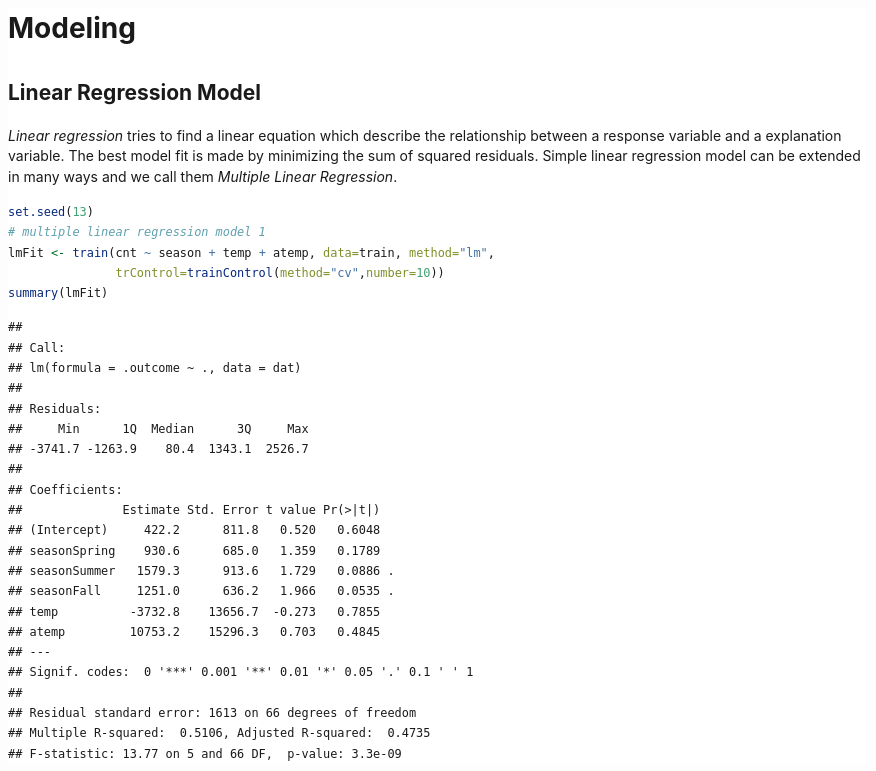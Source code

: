 # Modeling

## Linear Regression Model

*Linear regression* tries to find a linear equation which describe the
relationship between a response variable and a explanation variable. The
best model fit is made by minimizing the sum of squared residuals.
Simple linear regression model can be extended in many ways and we call
them *Multiple Linear Regression*.

``` r
set.seed(13)
# multiple linear regression model 1
lmFit <- train(cnt ~ season + temp + atemp, data=train, method="lm",
               trControl=trainControl(method="cv",number=10))
summary(lmFit)
```

    ## 
    ## Call:
    ## lm(formula = .outcome ~ ., data = dat)
    ## 
    ## Residuals:
    ##     Min      1Q  Median      3Q     Max 
    ## -3741.7 -1263.9    80.4  1343.1  2526.7 
    ## 
    ## Coefficients:
    ##              Estimate Std. Error t value Pr(>|t|)  
    ## (Intercept)     422.2      811.8   0.520   0.6048  
    ## seasonSpring    930.6      685.0   1.359   0.1789  
    ## seasonSummer   1579.3      913.6   1.729   0.0886 .
    ## seasonFall     1251.0      636.2   1.966   0.0535 .
    ## temp          -3732.8    13656.7  -0.273   0.7855  
    ## atemp         10753.2    15296.3   0.703   0.4845  
    ## ---
    ## Signif. codes:  0 '***' 0.001 '**' 0.01 '*' 0.05 '.' 0.1 ' ' 1
    ## 
    ## Residual standard error: 1613 on 66 degrees of freedom
    ## Multiple R-squared:  0.5106, Adjusted R-squared:  0.4735 
    ## F-statistic: 13.77 on 5 and 66 DF,  p-value: 3.3e-09
